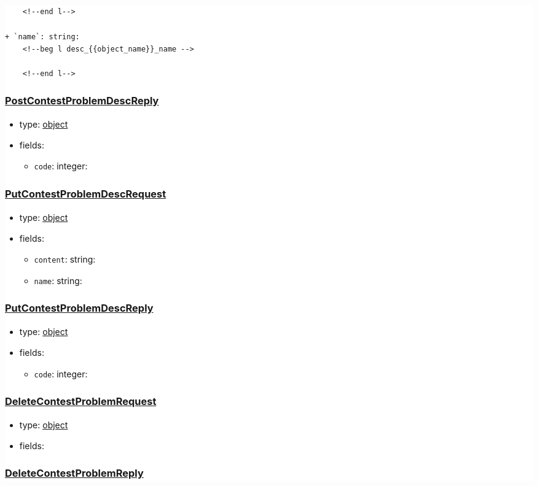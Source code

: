         <!--end l-->

    + `name`: string: 
        <!--beg l desc_{{object_name}}_name -->
        
        <!--end l-->

    
### [PostContestProblemDescReply](./ObjectModelSpec.md#PostContestProblemDescReply)

+ type: [object](#PostContestProblemDescReply)

+ fields:
    
    + `code`: integer: 
        <!--beg l desc_{{object_name}}_code -->
        
        <!--end l-->

    
### [PutContestProblemDescRequest](./ObjectModelSpec.md#PutContestProblemDescRequest)

+ type: [object](#PutContestProblemDescRequest)

+ fields:
    
    + `content`: string: 
        <!--beg l desc_{{object_name}}_content -->
        
        <!--end l-->

    + `name`: string: 
        <!--beg l desc_{{object_name}}_name -->
        
        <!--end l-->

    
### [PutContestProblemDescReply](./ObjectModelSpec.md#PutContestProblemDescReply)

+ type: [object](#PutContestProblemDescReply)

+ fields:
    
    + `code`: integer: 
        <!--beg l desc_{{object_name}}_code -->
        
        <!--end l-->

    
### [DeleteContestProblemRequest](./ObjectModelSpec.md#DeleteContestProblemRequest)

+ type: [object](#DeleteContestProblemRequest)

+ fields:
    
    
### [DeleteContestProblemReply](./ObjectModelSpec.md#DeleteContestProblemReply)
